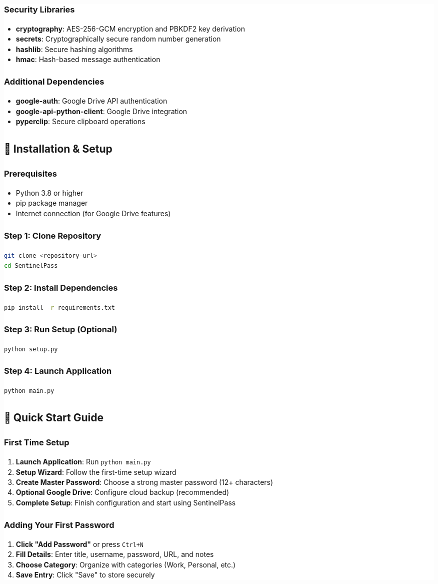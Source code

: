 ### Security Libraries
- **cryptography**: AES-256-GCM encryption and PBKDF2 key derivation
- **secrets**: Cryptographically secure random number generation
- **hashlib**: Secure hashing algorithms
- **hmac**: Hash-based message authentication

### Additional Dependencies
- **google-auth**: Google Drive API authentication
- **google-api-python-client**: Google Drive integration
- **pyperclip**: Secure clipboard operations

## 🔧 Installation & Setup

### Prerequisites
- Python 3.8 or higher
- pip package manager
- Internet connection (for Google Drive features)

### Step 1: Clone Repository
```bash
git clone <repository-url>
cd SentinelPass
```

### Step 2: Install Dependencies
```bash
pip install -r requirements.txt
```

### Step 3: Run Setup (Optional)
```bash
python setup.py
```

### Step 4: Launch Application
```bash
python main.py
```

## 🚀 Quick Start Guide

### First Time Setup
1. **Launch Application**: Run `python main.py`
2. **Setup Wizard**: Follow the first-time setup wizard
3. **Create Master Password**: Choose a strong master password (12+ characters)
4. **Optional Google Drive**: Configure cloud backup (recommended)
5. **Complete Setup**: Finish configuration and start using SentinelPass

### Adding Your First Password
1. **Click "Add Password"** or press `Ctrl+N`
2. **Fill Details**: Enter title, username, password, URL, and notes
3. **Choose Category**: Organize with categories (Work, Personal, etc.)
4. **Save Entry**: Click "Save" to store securely
